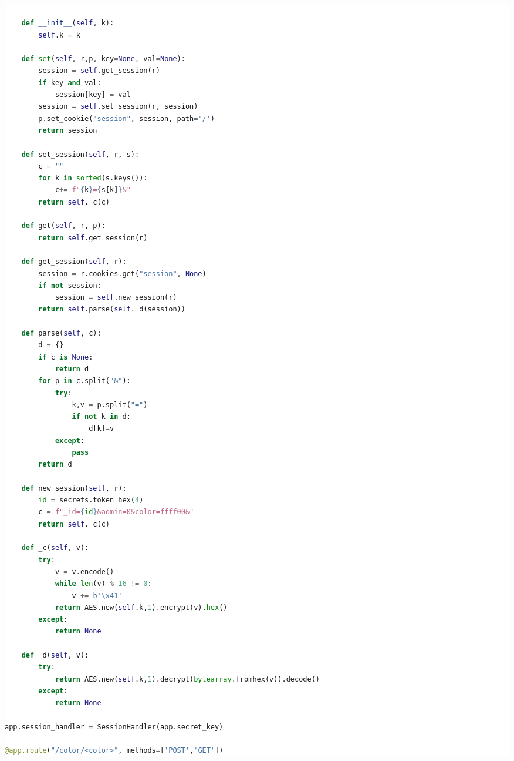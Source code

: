 ```python

    def __init__(self, k):
        self.k = k

    def set(self, r,p, key=None, val=None):
        session = self.get_session(r)
        if key and val:
            session[key] = val
        session = self.set_session(r, session)
        p.set_cookie("session", session, path='/')
        return session

    def set_session(self, r, s):
        c = ""
        for k in sorted(s.keys()):
            c+= f"{k}={s[k]}&"
        return self._c(c)

    def get(self, r, p):
        return self.get_session(r)

    def get_session(self, r):
        session = r.cookies.get("session", None)
        if not session:
            session = self.new_session(r)
        return self.parse(self._d(session))

    def parse(self, c):
        d = {}
        if c is None:
            return d
        for p in c.split("&"):
            try:
                k,v = p.split("=")
                if not k in d:
                    d[k]=v
            except:
                pass
        return d

    def new_session(self, r):
        id = secrets.token_hex(4)
        c = f"_id={id}&admin=0&color=ffff00&"
        return self._c(c)

    def _c(self, v):
        try:
            v = v.encode()
            while len(v) % 16 != 0:
                v += b'\x41' 
            return AES.new(self.k,1).encrypt(v).hex()
        except:
            return None

    def _d(self, v):
        try:
            return AES.new(self.k,1).decrypt(bytearray.fromhex(v)).decode()
        except:
            return None

app.session_handler = SessionHandler(app.secret_key)

@app.route("/color/<color>", methods=['POST','GET'])
```